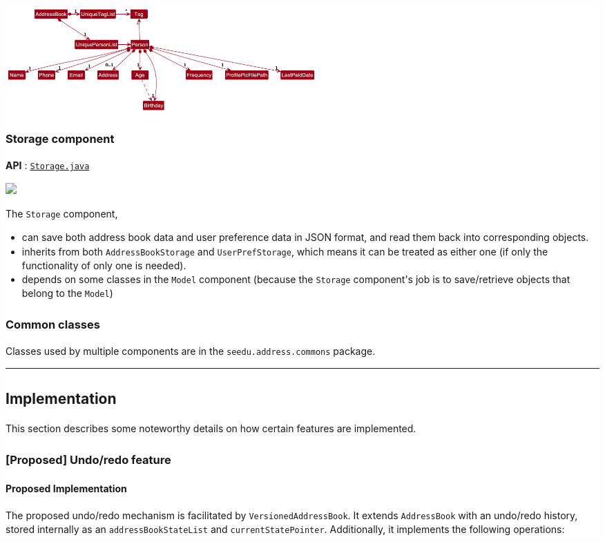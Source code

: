 <img src="images/BetterModelClassDiagram.png" width="450" />

</div>


### Storage component

**API** : [`Storage.java`](https://github.com/se-edu/addressbook-level3/tree/master/src/main/java/seedu/address/storage/Storage.java)

<img src="images/StorageClassDiagram.png" width="550" />

The `Storage` component,
* can save both address book data and user preference data in JSON format, and read them back into corresponding objects.
* inherits from both `AddressBookStorage` and `UserPrefStorage`, which means it can be treated as either one (if only the functionality of only one is needed).
* depends on some classes in the `Model` component (because the `Storage` component's job is to save/retrieve objects that belong to the `Model`)

### Common classes

Classes used by multiple components are in the `seedu.address.commons` package.

--------------------------------------------------------------------------------------------------------------------

## **Implementation**

This section describes some noteworthy details on how certain features are implemented.

### \[Proposed\] Undo/redo feature

#### Proposed Implementation

The proposed undo/redo mechanism is facilitated by `VersionedAddressBook`. It extends `AddressBook` with an undo/redo history, stored internally as an `addressBookStateList` and `currentStatePointer`. Additionally, it implements the following operations:
